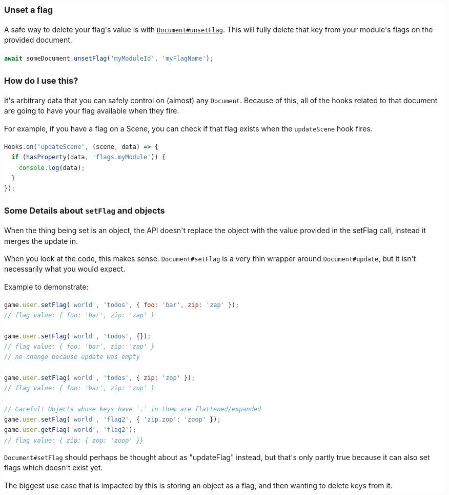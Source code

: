 ### Unset a flag
A safe way to delete your flag's value is with [`Document#unsetFlag`](https://foundryvtt.com/api/classes/foundry.abstract.Document.html#unsetFlag). This will fully delete that key from your module's flags on the provided document.

```js
await someDocument.unsetFlag('myModuleId', 'myFlagName');
```

### How do I use this?
It's arbitrary data that you can safely control on (almost) any `Document`. Because of this, all of the hooks related to that document are going to have your flag available when they fire.

For example, if you have a flag on a Scene, you can check if that flag exists when the `updateScene` hook fires.

```js
Hooks.on('updateScene', (scene, data) => {
  if (hasProperty(data, 'flags.myModule')) {
    console.log(data);
  }
});
```

### Some Details about `setFlag` and objects

When the thing being set is an object, the API doesn't replace the object with the value provided in the setFlag call, instead it merges the update in.

When you look at the code, this makes sense. `Document#setFlag` is a very thin wrapper around `Document#update`, but it isn't necessarily what you would expect.

Example to demonstrate:
```js
game.user.setFlag('world', 'todos', { foo: 'bar', zip: 'zap' });
// flag value: { foo: 'bar', zip: 'zap' }

game.user.setFlag('world', 'todos', {});
// flag value: { foo: 'bar', zip: 'zap' }
// no change because update was empty

game.user.setFlag('world', 'todos', { zip: 'zop' });
// flag value: { foo: 'bar', zip: 'zop' }

// Careful! Objects whose keys have `.` in them are flattened/expanded 
game.user.setFlag('world', 'flag2', { 'zip.zop': 'zoop' });
game.user.getFlag('world', 'flag2');
// flag value: { zip: { zop: 'zoop' }}

```

`Document#setFlag` should perhaps be thought about as "updateFlag" instead, but that's only partly true because it can also set flags which doesn't exist yet.

The biggest use case that is impacted by this is storing an object as a flag, and then wanting to delete keys from it.
